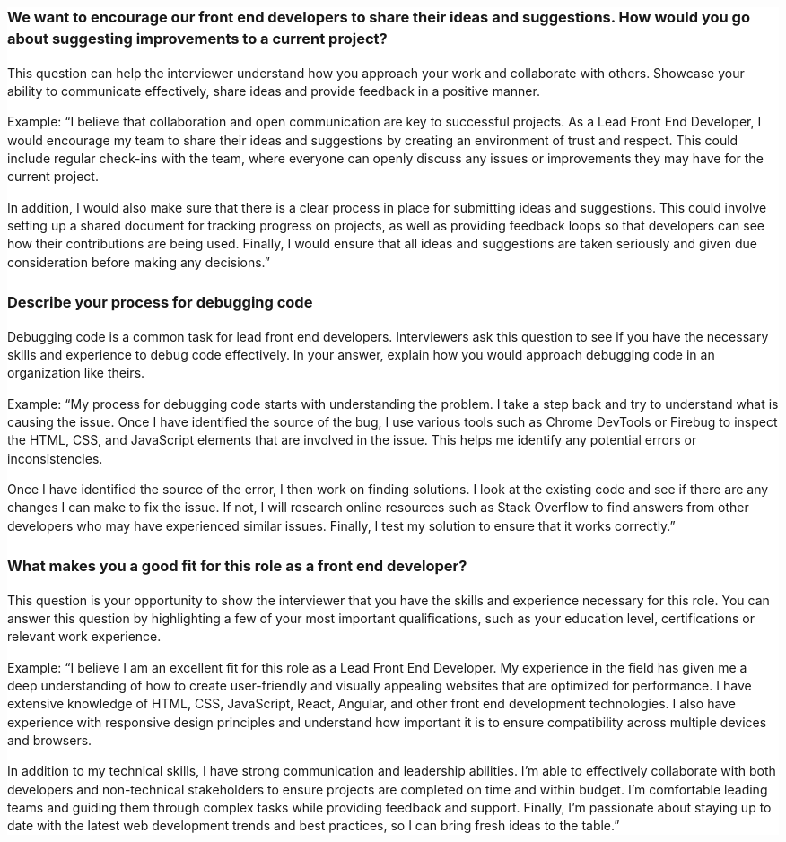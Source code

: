 ### We want to encourage our front end developers to share their ideas and suggestions. How would you go about suggesting improvements to a current project?

This question can help the interviewer understand how you approach your work and collaborate with others. Showcase your ability to communicate effectively, share ideas and provide feedback in a positive manner.

Example: “I believe that collaboration and open communication are key to successful projects. As a Lead Front End Developer, I would encourage my team to share their ideas and suggestions by creating an environment of trust and respect. This could include regular check-ins with the team, where everyone can openly discuss any issues or improvements they may have for the current project.

In addition, I would also make sure that there is a clear process in place for submitting ideas and suggestions. This could involve setting up a shared document for tracking progress on projects, as well as providing feedback loops so that developers can see how their contributions are being used. Finally, I would ensure that all ideas and suggestions are taken seriously and given due consideration before making any decisions.”

### Describe your process for debugging code

Debugging code is a common task for lead front end developers. Interviewers ask this question to see if you have the necessary skills and experience to debug code effectively. In your answer, explain how you would approach debugging code in an organization like theirs.

Example: “My process for debugging code starts with understanding the problem. I take a step back and try to understand what is causing the issue. Once I have identified the source of the bug, I use various tools such as Chrome DevTools or Firebug to inspect the HTML, CSS, and JavaScript elements that are involved in the issue. This helps me identify any potential errors or inconsistencies.

Once I have identified the source of the error, I then work on finding solutions. I look at the existing code and see if there are any changes I can make to fix the issue. If not, I will research online resources such as Stack Overflow to find answers from other developers who may have experienced similar issues. Finally, I test my solution to ensure that it works correctly.”

### What makes you a good fit for this role as a front end developer?

This question is your opportunity to show the interviewer that you have the skills and experience necessary for this role. You can answer this question by highlighting a few of your most important qualifications, such as your education level, certifications or relevant work experience.

Example: “I believe I am an excellent fit for this role as a Lead Front End Developer. My experience in the field has given me a deep understanding of how to create user-friendly and visually appealing websites that are optimized for performance. I have extensive knowledge of HTML, CSS, JavaScript, React, Angular, and other front end development technologies. I also have experience with responsive design principles and understand how important it is to ensure compatibility across multiple devices and browsers.

In addition to my technical skills, I have strong communication and leadership abilities. I’m able to effectively collaborate with both developers and non-technical stakeholders to ensure projects are completed on time and within budget. I’m comfortable leading teams and guiding them through complex tasks while providing feedback and support. Finally, I’m passionate about staying up to date with the latest web development trends and best practices, so I can bring fresh ideas to the table.”
